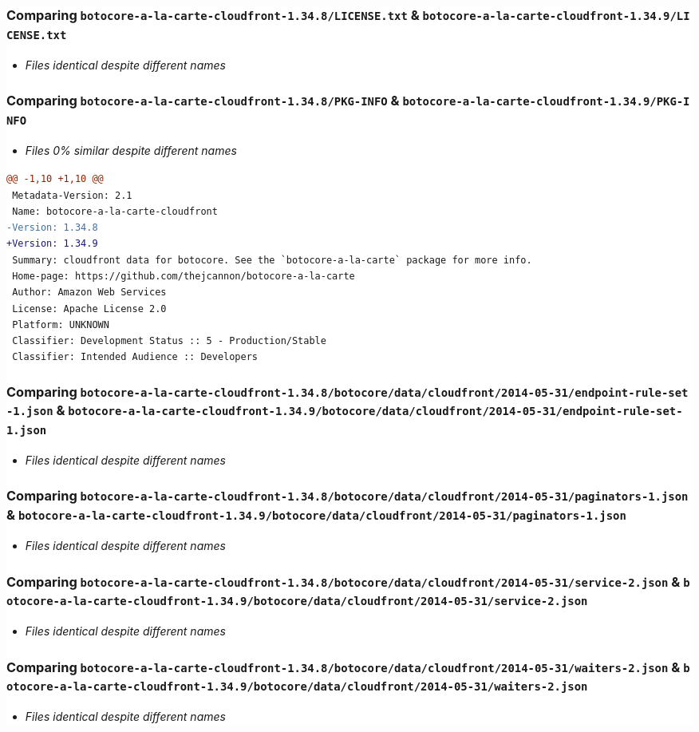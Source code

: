 ### Comparing `botocore-a-la-carte-cloudfront-1.34.8/LICENSE.txt` & `botocore-a-la-carte-cloudfront-1.34.9/LICENSE.txt`

 * *Files identical despite different names*

### Comparing `botocore-a-la-carte-cloudfront-1.34.8/PKG-INFO` & `botocore-a-la-carte-cloudfront-1.34.9/PKG-INFO`

 * *Files 0% similar despite different names*

```diff
@@ -1,10 +1,10 @@
 Metadata-Version: 2.1
 Name: botocore-a-la-carte-cloudfront
-Version: 1.34.8
+Version: 1.34.9
 Summary: cloudfront data for botocore. See the `botocore-a-la-carte` package for more info.
 Home-page: https://github.com/thejcannon/botocore-a-la-carte
 Author: Amazon Web Services
 License: Apache License 2.0
 Platform: UNKNOWN
 Classifier: Development Status :: 5 - Production/Stable
 Classifier: Intended Audience :: Developers
```

### Comparing `botocore-a-la-carte-cloudfront-1.34.8/botocore/data/cloudfront/2014-05-31/endpoint-rule-set-1.json` & `botocore-a-la-carte-cloudfront-1.34.9/botocore/data/cloudfront/2014-05-31/endpoint-rule-set-1.json`

 * *Files identical despite different names*

### Comparing `botocore-a-la-carte-cloudfront-1.34.8/botocore/data/cloudfront/2014-05-31/paginators-1.json` & `botocore-a-la-carte-cloudfront-1.34.9/botocore/data/cloudfront/2014-05-31/paginators-1.json`

 * *Files identical despite different names*

### Comparing `botocore-a-la-carte-cloudfront-1.34.8/botocore/data/cloudfront/2014-05-31/service-2.json` & `botocore-a-la-carte-cloudfront-1.34.9/botocore/data/cloudfront/2014-05-31/service-2.json`

 * *Files identical despite different names*

### Comparing `botocore-a-la-carte-cloudfront-1.34.8/botocore/data/cloudfront/2014-05-31/waiters-2.json` & `botocore-a-la-carte-cloudfront-1.34.9/botocore/data/cloudfront/2014-05-31/waiters-2.json`

 * *Files identical despite different names*
